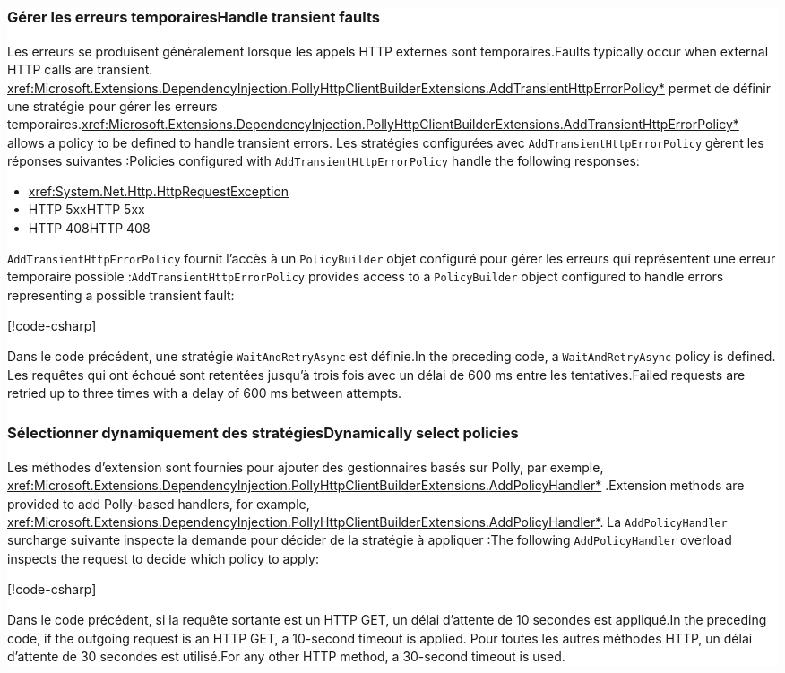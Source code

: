 ### <a name="handle-transient-faults"></a><span data-ttu-id="49ffc-246">Gérer les erreurs temporaires</span><span class="sxs-lookup"><span data-stu-id="49ffc-246">Handle transient faults</span></span>

<span data-ttu-id="49ffc-247">Les erreurs se produisent généralement lorsque les appels HTTP externes sont temporaires.</span><span class="sxs-lookup"><span data-stu-id="49ffc-247">Faults typically occur when external HTTP calls are transient.</span></span> <span data-ttu-id="49ffc-248"><xref:Microsoft.Extensions.DependencyInjection.PollyHttpClientBuilderExtensions.AddTransientHttpErrorPolicy*> permet de définir une stratégie pour gérer les erreurs temporaires.</span><span class="sxs-lookup"><span data-stu-id="49ffc-248"><xref:Microsoft.Extensions.DependencyInjection.PollyHttpClientBuilderExtensions.AddTransientHttpErrorPolicy*> allows a policy to be defined to handle transient errors.</span></span> <span data-ttu-id="49ffc-249">Les stratégies configurées avec `AddTransientHttpErrorPolicy` gèrent les réponses suivantes :</span><span class="sxs-lookup"><span data-stu-id="49ffc-249">Policies configured with `AddTransientHttpErrorPolicy` handle the following responses:</span></span>

* <xref:System.Net.Http.HttpRequestException>
* <span data-ttu-id="49ffc-250">HTTP 5xx</span><span class="sxs-lookup"><span data-stu-id="49ffc-250">HTTP 5xx</span></span>
* <span data-ttu-id="49ffc-251">HTTP 408</span><span class="sxs-lookup"><span data-stu-id="49ffc-251">HTTP 408</span></span>

<span data-ttu-id="49ffc-252">`AddTransientHttpErrorPolicy` fournit l’accès à un `PolicyBuilder` objet configuré pour gérer les erreurs qui représentent une erreur temporaire possible :</span><span class="sxs-lookup"><span data-stu-id="49ffc-252">`AddTransientHttpErrorPolicy` provides access to a `PolicyBuilder` object configured to handle errors representing a possible transient fault:</span></span>

[!code-csharp[](http-requests/samples/3.x/HttpClientFactorySample/Startup3.cs?name=snippet1)]

<span data-ttu-id="49ffc-253">Dans le code précédent, une stratégie `WaitAndRetryAsync` est définie.</span><span class="sxs-lookup"><span data-stu-id="49ffc-253">In the preceding code, a `WaitAndRetryAsync` policy is defined.</span></span> <span data-ttu-id="49ffc-254">Les requêtes qui ont échoué sont retentées jusqu’à trois fois avec un délai de 600 ms entre les tentatives.</span><span class="sxs-lookup"><span data-stu-id="49ffc-254">Failed requests are retried up to three times with a delay of 600 ms between attempts.</span></span>

### <a name="dynamically-select-policies"></a><span data-ttu-id="49ffc-255">Sélectionner dynamiquement des stratégies</span><span class="sxs-lookup"><span data-stu-id="49ffc-255">Dynamically select policies</span></span>

<span data-ttu-id="49ffc-256">Les méthodes d’extension sont fournies pour ajouter des gestionnaires basés sur Polly, par exemple, <xref:Microsoft.Extensions.DependencyInjection.PollyHttpClientBuilderExtensions.AddPolicyHandler*> .</span><span class="sxs-lookup"><span data-stu-id="49ffc-256">Extension methods are provided to add Polly-based handlers, for example, <xref:Microsoft.Extensions.DependencyInjection.PollyHttpClientBuilderExtensions.AddPolicyHandler*>.</span></span> <span data-ttu-id="49ffc-257">La `AddPolicyHandler` surcharge suivante inspecte la demande pour décider de la stratégie à appliquer :</span><span class="sxs-lookup"><span data-stu-id="49ffc-257">The following `AddPolicyHandler` overload inspects the request to decide which policy to apply:</span></span>

[!code-csharp[](http-requests/samples/3.x/HttpClientFactorySample/Startup.cs?name=snippet8)]

<span data-ttu-id="49ffc-258">Dans le code précédent, si la requête sortante est un HTTP GET, un délai d’attente de 10 secondes est appliqué.</span><span class="sxs-lookup"><span data-stu-id="49ffc-258">In the preceding code, if the outgoing request is an HTTP GET, a 10-second timeout is applied.</span></span> <span data-ttu-id="49ffc-259">Pour toutes les autres méthodes HTTP, un délai d’attente de 30 secondes est utilisé.</span><span class="sxs-lookup"><span data-stu-id="49ffc-259">For any other HTTP method, a 30-second timeout is used.</span></span>
